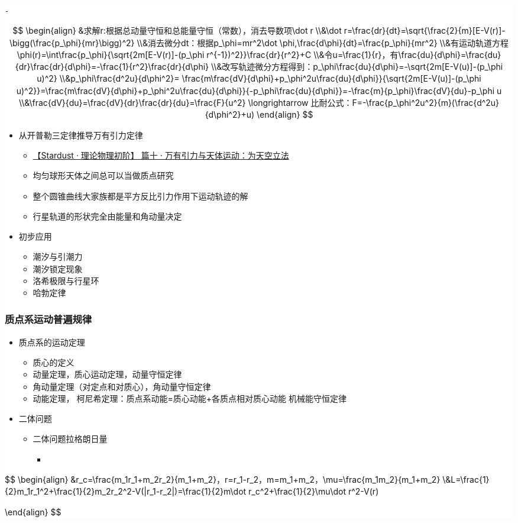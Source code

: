 	- 

$$
\begin{align} 
&求解r:根据总动量守恒和总能量守恒（常数），消去导数项\dot r
\\&\dot r=\frac{dr}{dt}=\sqrt{\frac{2}{m}[E-V(r)]-\bigg(\frac{p_\phi}{mr}\bigg)^2}
\\&消去微分dt：根据p_\phi=mr^2\dot \phi,\frac{d\phi}{dt}=\frac{p_\phi}{mr^2}
\\&有运动轨道方程\phi(r)=\int\frac{p_\phi}{\sqrt{2m[E-V(r)]-(p_\phi r^{-1})^2}}\frac{dr}{r^2}+C
\\&令u=\frac{1}{r}，有\frac{du}{d\phi}=\frac{du}{dr}\frac{dr}{d\phi}=-\frac{1}{r^2}\frac{dr}{d\phi}
\\&改写轨迹微分方程得到：p_\phi\frac{du}{d\phi}=-\sqrt{2m[E-V(u)]-(p_\phi u)^2}
\\&p_\phi\frac{d^2u}{d\phi^2}=
\frac{m\frac{dV}{d\phi}+p_\phi^2u\frac{du}{d\phi}}{\sqrt{2m[E-V(u)]-(p_\phi u)^2}}=\frac{m\frac{dV}{d\phi}+p_\phi^2u\frac{du}{d\phi}}{-p_\phi\frac{du}{d\phi}}=-\frac{m}{p_\phi}\frac{dV}{du}-p_\phi u
\\&\frac{dV}{du}=\frac{dV}{dr}\frac{dr}{du}=\frac{F}{u^2} \longrightarrow 比耐公式：F=-\frac{p_\phi^2u^2}{m}(\frac{d^2u}{d\phi^2}+u)
\end{align}
$$

- 从开普勒三定律推导万有引力定律

	- [【Stardust · 理论物理初阶】 篇十 · 万有引力与天体运动：为天空立法](https://zhuanlan.zhihu.com/p/473342648)

	- 均匀球形天体之间总可以当做质点研究
	- 整个圆锥曲线大家族都是平方反比引力作用下运动轨迹的解
	- 行星轨道的形状完全由能量和角动量决定

- 初步应用

	- 潮汐与引潮力
	- 潮汐锁定现象
	- 洛希极限与行星环
	- 哈勃定律

### 质点系运动普遍规律

- 质点系的运动定理

	- 质心的定义
	- 动量定理，质心运动定理，动量守恒定律
	- 角动量定理（对定点和对质心），角动量守恒定律
	- 动能定理，
柯尼希定理：质点系动能=质心动能+各质点相对质心动能
机械能守恒定律

- 二体问题

	- 二体问题拉格朗日量

		- 

$$
\begin{align} &r_c=\frac{m_1r_1+m_2r_2}{m_1+m_2}，r=r_1-r_2，m=m_1+m_2，\mu=\frac{m_1m_2}{m_1+m_2}
\\&L=\frac{1}{2}m_1r_1^2+\frac{1}{2}m_2r_2^2-V(|r_1-r_2|)=\frac{1}{2}m\dot r_c^2+\frac{1}{2}\mu\dot r^2-V(r)

\end{align}
$$
